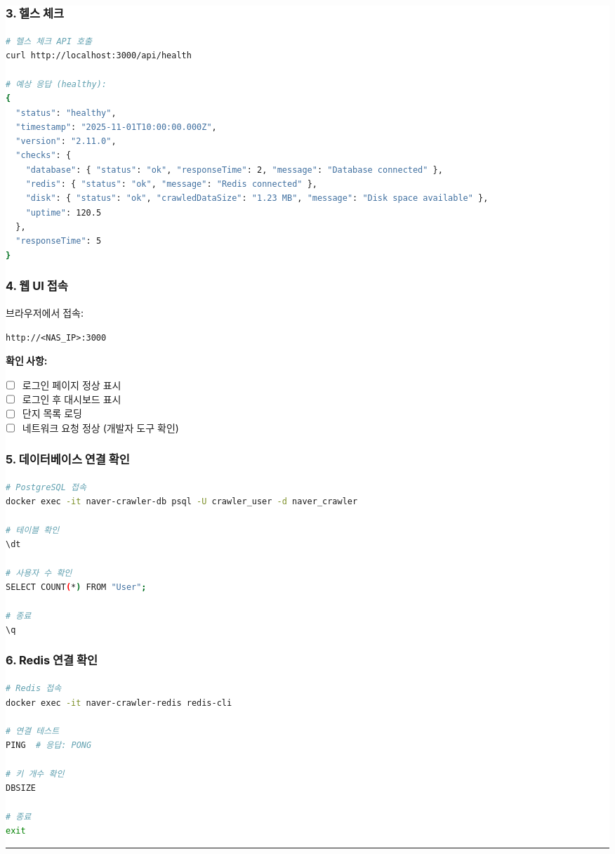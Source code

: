 ### 3. 헬스 체크

```bash
# 헬스 체크 API 호출
curl http://localhost:3000/api/health

# 예상 응답 (healthy):
{
  "status": "healthy",
  "timestamp": "2025-11-01T10:00:00.000Z",
  "version": "2.11.0",
  "checks": {
    "database": { "status": "ok", "responseTime": 2, "message": "Database connected" },
    "redis": { "status": "ok", "message": "Redis connected" },
    "disk": { "status": "ok", "crawledDataSize": "1.23 MB", "message": "Disk space available" },
    "uptime": 120.5
  },
  "responseTime": 5
}
```

### 4. 웹 UI 접속

브라우저에서 접속:
```
http://<NAS_IP>:3000
```

**확인 사항:**
- [ ] 로그인 페이지 정상 표시
- [ ] 로그인 후 대시보드 표시
- [ ] 단지 목록 로딩
- [ ] 네트워크 요청 정상 (개발자 도구 확인)

### 5. 데이터베이스 연결 확인

```bash
# PostgreSQL 접속
docker exec -it naver-crawler-db psql -U crawler_user -d naver_crawler

# 테이블 확인
\dt

# 사용자 수 확인
SELECT COUNT(*) FROM "User";

# 종료
\q
```

### 6. Redis 연결 확인

```bash
# Redis 접속
docker exec -it naver-crawler-redis redis-cli

# 연결 테스트
PING  # 응답: PONG

# 키 개수 확인
DBSIZE

# 종료
exit
```

---